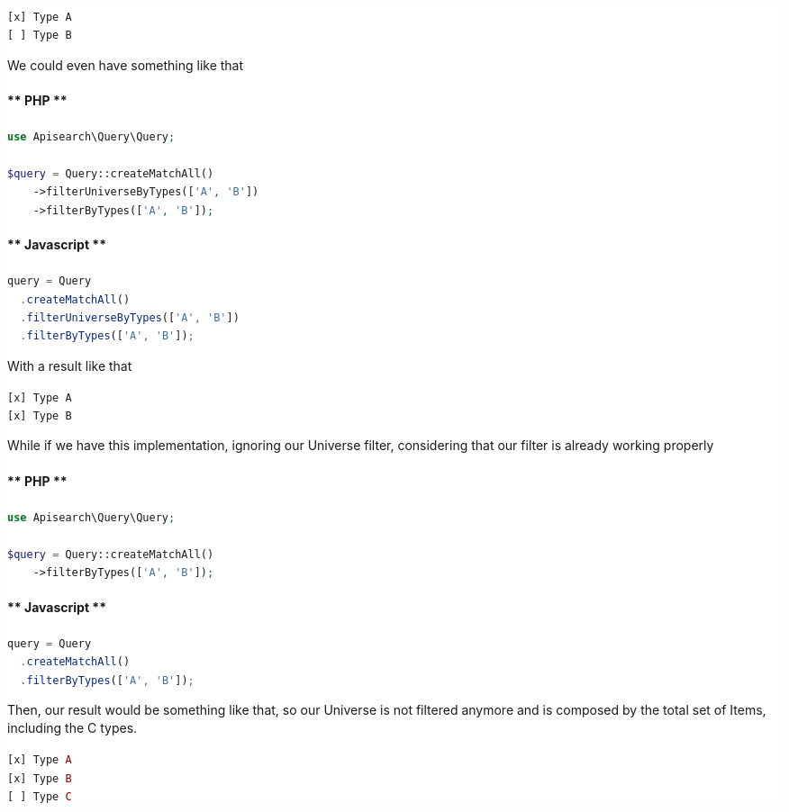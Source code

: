 ```
[x] Type A
[ ] Type B
```

We could even have something like that


#### ** PHP **
``` php
use Apisearch\Query\Query;

$query = Query::createMatchAll()
    ->filterUniverseByTypes(['A', 'B'])
    ->filterByTypes(['A', 'B']);
```

#### ** Javascript **
```javascript
query = Query
  .createMatchAll()
  .filterUniverseByTypes(['A', 'B'])
  .filterByTypes(['A', 'B']);
```


With a result like that

```
[x] Type A
[x] Type B
```

While if we have this implementation, ignoring our Universe filter, considering
that our filter is already working properly


#### ** PHP **
``` php
use Apisearch\Query\Query;

$query = Query::createMatchAll()
    ->filterByTypes(['A', 'B']);
```

#### ** Javascript **
```javascript
query = Query
  .createMatchAll()
  .filterByTypes(['A', 'B']);
```


Then, our result would be something like that, so our Universe is not filtered
anymore and is composed by the total set of Items, including the C types.

``` php
[x] Type A
[x] Type B
[ ] Type C
```
